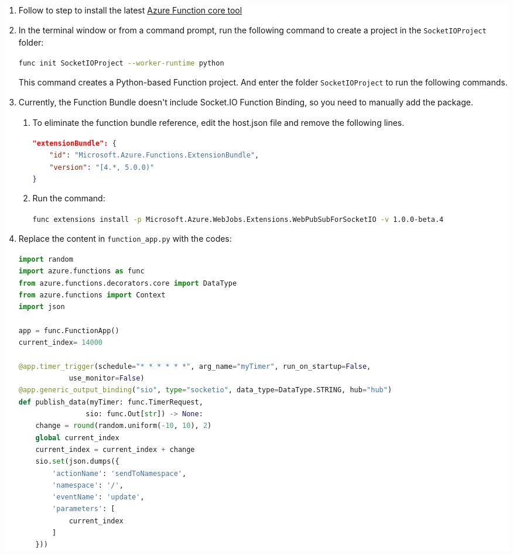 1. Follow to step to install the latest [Azure Function core tool](../azure-functions/functions-run-local.md#install-the-azure-functions-core-tools)

1. In the terminal window or from a command prompt, run the following command to create a project in the `SocketIOProject` folder:

    ```bash
    func init SocketIOProject --worker-runtime python
    ```

    This command creates a Python-based Function project. And enter the folder `SocketIOProject` to run the following commands.

1. Currently, the Function Bundle doesn't include Socket.IO Function Binding, so you need to manually add the package.

    1. To eliminate the function bundle reference, edit the host.json file and remove the following lines.

        ```json
        "extensionBundle": {
            "id": "Microsoft.Azure.Functions.ExtensionBundle",
            "version": "[4.*, 5.0.0)"
        }
        ```

    1. Run the command:

        ```bash
        func extensions install -p Microsoft.Azure.WebJobs.Extensions.WebPubSubForSocketIO -v 1.0.0-beta.4
        ```

1. Replace the content in `function_app.py` with the codes:

    ```python
    import random
    import azure.functions as func
    from azure.functions.decorators.core import DataType
    from azure.functions import Context
    import json

    app = func.FunctionApp()
    current_index= 14000

    @app.timer_trigger(schedule="* * * * * *", arg_name="myTimer", run_on_startup=False,
                use_monitor=False)
    @app.generic_output_binding("sio", type="socketio", data_type=DataType.STRING, hub="hub")
    def publish_data(myTimer: func.TimerRequest,
                    sio: func.Out[str]) -> None:
        change = round(random.uniform(-10, 10), 2)
        global current_index
        current_index = current_index + change
        sio.set(json.dumps({
            'actionName': 'sendToNamespace',
            'namespace': '/',
            'eventName': 'update',
            'parameters': [
                current_index
            ]
        }))
